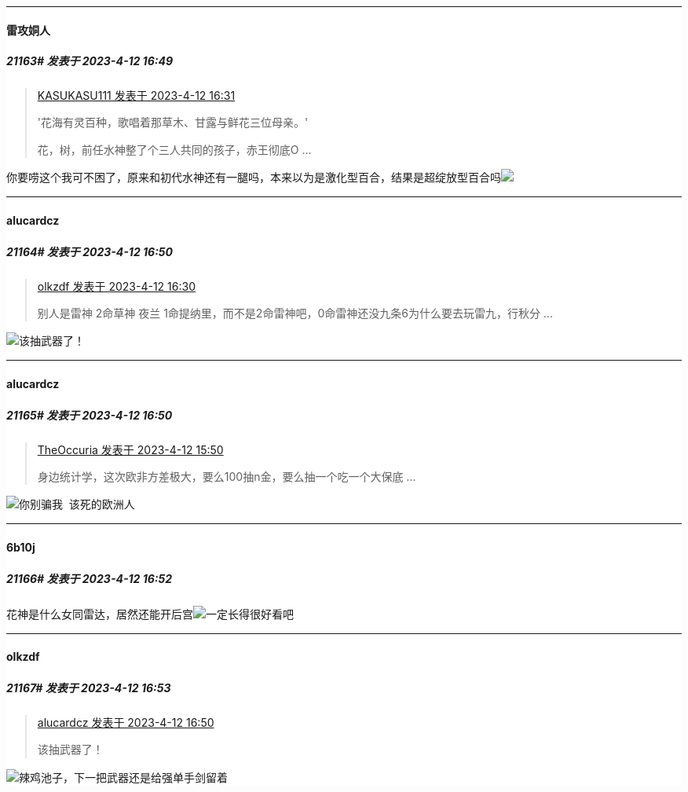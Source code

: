 *****

####  雷攻姛人  
##### 21163#       发表于 2023-4-12 16:49

<blockquote><a href="httphttps://bbs.saraba1st.com/2b/forum.php?mod=redirect&amp;goto=findpost&amp;pid=60428036&amp;ptid=2112635" target="_blank">KASUKASU111 发表于 2023-4-12 16:31</a>

'花海有灵百种，歌唱着那草木、甘露与鲜花三位母亲。'

花，树，前任水神整了个三人共同的孩子，赤王彻底O ...</blockquote>
你要唠这个我可不困了，原来和初代水神还有一腿吗，本来以为是激化型百合，结果是超绽放型百合吗<img src="https://static.saraba1st.com/image/smiley/face2017/066.png" referrerpolicy="no-referrer">

*****

####  alucardcz  
##### 21164#       发表于 2023-4-12 16:50

<blockquote><a href="httphttps://bbs.saraba1st.com/2b/forum.php?mod=redirect&amp;goto=findpost&amp;pid=60428026&amp;ptid=2112635" target="_blank">olkzdf 发表于 2023-4-12 16:30</a>

别人是雷神 2命草神 夜兰 1命提纳里，而不是2命雷神吧，0命雷神还没九条6为什么要去玩雷九，行秋分 ...</blockquote>
<img src="https://static.saraba1st.com/image/smiley/face2017/067.png" referrerpolicy="no-referrer">该抽武器了！

*****

####  alucardcz  
##### 21165#       发表于 2023-4-12 16:50

<blockquote><a href="httphttps://bbs.saraba1st.com/2b/forum.php?mod=redirect&amp;goto=findpost&amp;pid=60427486&amp;ptid=2112635" target="_blank">TheOccuria 发表于 2023-4-12 15:50</a>

身边统计学，这次欧非方差极大，要么100抽n金，要么抽一个吃一个大保底 ...</blockquote>
<img src="https://static.saraba1st.com/image/smiley/face2017/067.png" referrerpolicy="no-referrer">你别骗我  该死的欧洲人

*****

####  6b10j  
##### 21166#       发表于 2023-4-12 16:52

花神是什么女同雷达，居然还能开后宫<img src="https://static.saraba1st.com/image/smiley/face2017/076.png" referrerpolicy="no-referrer">一定长得很好看吧


*****

####  olkzdf  
##### 21167#       发表于 2023-4-12 16:53

<blockquote><a href="httphttps://bbs.saraba1st.com/2b/forum.php?mod=redirect&amp;goto=findpost&amp;pid=60428338&amp;ptid=2112635" target="_blank">alucardcz 发表于 2023-4-12 16:50</a>

该抽武器了！</blockquote>
<img src="https://static.saraba1st.com/image/smiley/face2017/067.png" referrerpolicy="no-referrer">辣鸡池子，下一把武器还是给强单手剑留着
